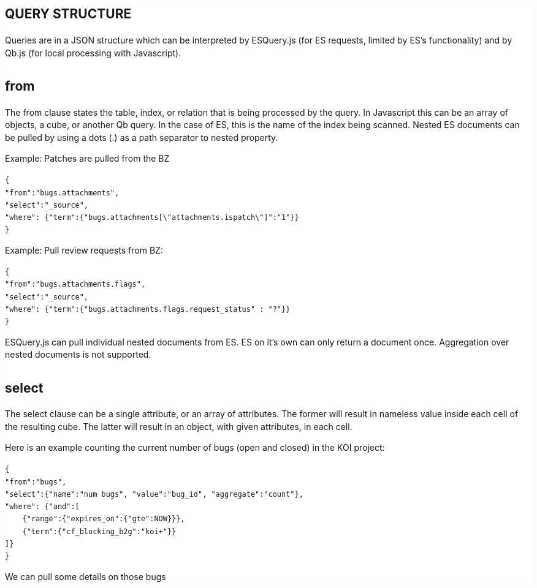 QUERY STRUCTURE
---------------

Queries are in a JSON structure which can be interpreted by ESQuery.js (for
ES requests, limited by ES’s functionality) and by Qb.js (for local
processing with Javascript).

from
----
The from clause states the table, index, or relation that is being processed
by the query.  In Javascript this can be an array of objects, a cube, or
another Qb query.  In the case of ES, this is the name of the index being
scanned. Nested ES documents can be pulled by using a dots (.) as a path
separator to nested property.

Example: Patches are pulled from the BZ

    {
    "from":"bugs.attachments",
    "select":"_source",
    "where": {"term":{"bugs.attachments[\"attachments.ispatch\"]":"1"}}
    }

Example: Pull review requests from BZ:

    {
    "from":"bugs.attachments.flags",
    "select":"_source",
    "where": {"term":{"bugs.attachments.flags.request_status" : "?"}}
    }

ESQuery.js can pull individual nested documents from ES.  ES on it’s own can only return a document once.  Aggregation
over nested documents is not supported.

select
------

The select clause can be a single attribute, or an array of attributes.  The former will result
in nameless value inside each cell of the resulting cube.  The latter will result in an object, with given
attributes, in each cell.

Here is an example counting the current number of bugs (open and closed) in the KOI project:

    {
    "from":"bugs",
    "select":{"name":"num bugs", "value":"bug_id", "aggregate":"count"},
    "where": {"and":[
        {"range":{"expires_on":{"gte":NOW}}},
        {"term":{"cf_blocking_b2g":"koi+"}}
    ]}
    }

We can pull some details on those bugs
